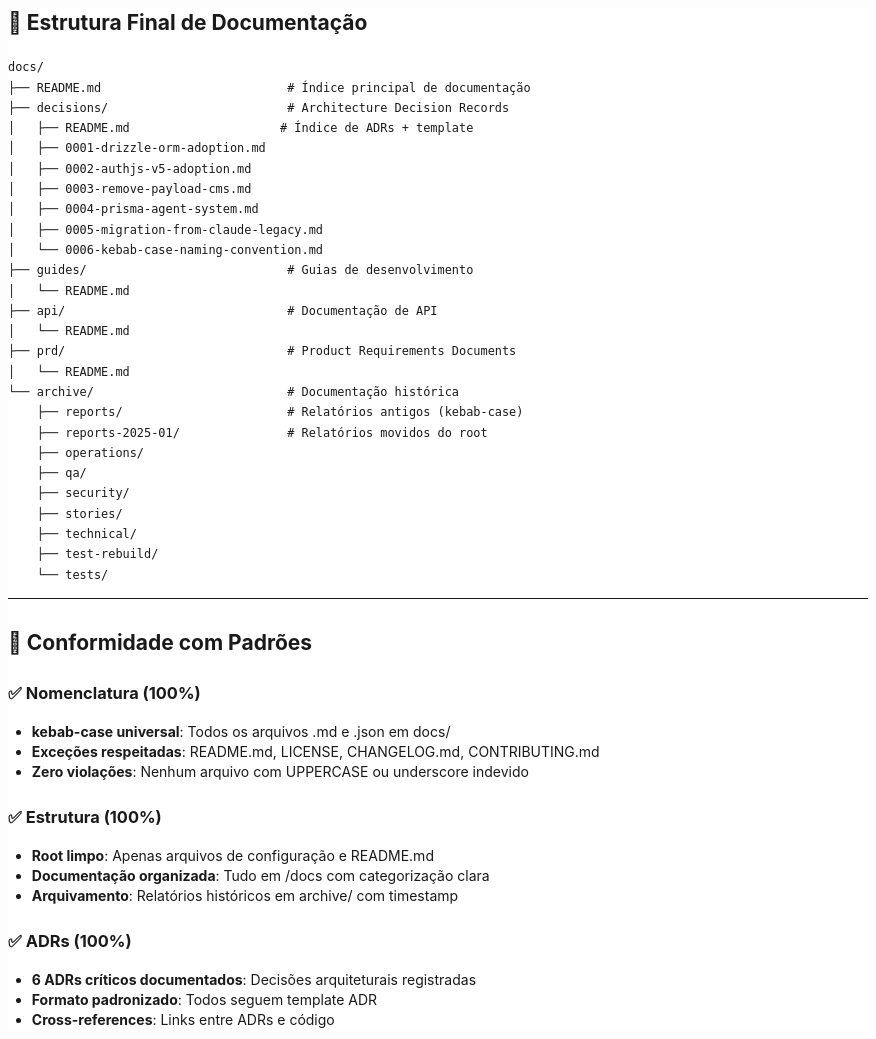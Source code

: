 
## 📁 Estrutura Final de Documentação

```
docs/
├── README.md                          # Índice principal de documentação
├── decisions/                         # Architecture Decision Records
│   ├── README.md                     # Índice de ADRs + template
│   ├── 0001-drizzle-orm-adoption.md
│   ├── 0002-authjs-v5-adoption.md
│   ├── 0003-remove-payload-cms.md
│   ├── 0004-prisma-agent-system.md
│   ├── 0005-migration-from-claude-legacy.md
│   └── 0006-kebab-case-naming-convention.md
├── guides/                            # Guias de desenvolvimento
│   └── README.md
├── api/                               # Documentação de API
│   └── README.md
├── prd/                               # Product Requirements Documents
│   └── README.md
└── archive/                           # Documentação histórica
    ├── reports/                       # Relatórios antigos (kebab-case)
    ├── reports-2025-01/               # Relatórios movidos do root
    ├── operations/
    ├── qa/
    ├── security/
    ├── stories/
    ├── technical/
    ├── test-rebuild/
    └── tests/
```

---

## 🎯 Conformidade com Padrões

### ✅ Nomenclatura (100%)
- **kebab-case universal**: Todos os arquivos .md e .json em docs/
- **Exceções respeitadas**: README.md, LICENSE, CHANGELOG.md, CONTRIBUTING.md
- **Zero violações**: Nenhum arquivo com UPPERCASE ou underscore indevido

### ✅ Estrutura (100%)
- **Root limpo**: Apenas arquivos de configuração e README.md
- **Documentação organizada**: Tudo em /docs com categorização clara
- **Arquivamento**: Relatórios históricos em archive/ com timestamp

### ✅ ADRs (100%)
- **6 ADRs críticos documentados**: Decisões arquiteturais registradas
- **Formato padronizado**: Todos seguem template ADR
- **Cross-references**: Links entre ADRs e código
